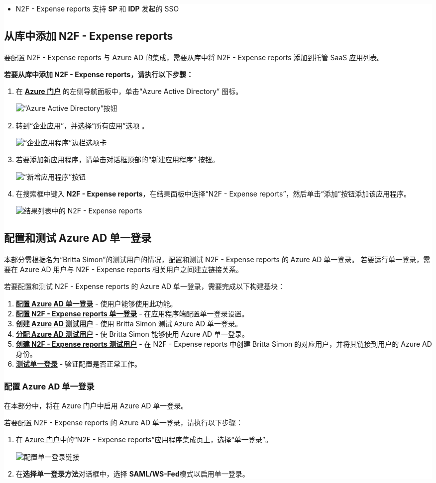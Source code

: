 * N2F - Expense reports 支持 **SP** 和 **IDP** 发起的 SSO

## <a name="adding-n2f---expense-reports-from-the-gallery"></a>从库中添加 N2F - Expense reports

要配置 N2F - Expense reports 与 Azure AD 的集成，需要从库中将 N2F - Expense reports 添加到托管 SaaS 应用列表。

**若要从库中添加 N2F - Expense reports，请执行以下步骤：**

1. 在 **[Azure 门户](https://portal.azure.com)** 的左侧导航面板中，单击“Azure Active Directory”  图标。

    ![“Azure Active Directory”按钮](common/select-azuread.png)

2. 转到“企业应用”，并选择“所有应用”选项   。

    ![“企业应用程序”边栏选项卡](common/enterprise-applications.png)

3. 若要添加新应用程序，请单击对话框顶部的“新建应用程序”  按钮。

    ![“新增应用程序”按钮](common/add-new-app.png)

4. 在搜索框中键入 **N2F - Expense reports**，在结果面板中选择“N2F - Expense reports”，然后单击“添加”按钮添加该应用程序。  

     ![结果列表中的 N2F - Expense reports](common/search-new-app.png)

## <a name="configure-and-test-azure-ad-single-sign-on"></a>配置和测试 Azure AD 单一登录

本部分需根据名为“Britta Simon”的测试用户的情况，配置和测试 N2F - Expense reports 的 Azure AD 单一登录。 
若要运行单一登录，需要在 Azure AD 用户与 N2F - Expense reports 相关用户之间建立链接关系。

若要配置和测试 N2F - Expense reports 的 Azure AD 单一登录，需要完成以下构建基块：

1. **[配置 Azure AD 单一登录](#configure-azure-ad-single-sign-on)** - 使用户能够使用此功能。
2. **[配置 N2F - Expense reports 单一登录](#configure-n2f---expense-reports-single-sign-on)** - 在应用程序端配置单一登录设置。
3. **[创建 Azure AD 测试用户](#create-an-azure-ad-test-user)** - 使用 Britta Simon 测试 Azure AD 单一登录。
4. **[分配 Azure AD 测试用户](#assign-the-azure-ad-test-user)** - 使 Britta Simon 能够使用 Azure AD 单一登录。
5. **[创建 N2F - Expense reports 测试用户](#create-n2f---expense-reports-test-user)** - 在 N2F - Expense reports 中创建 Britta Simon 的对应用户，并将其链接到用户的 Azure AD 身份。
6. **[测试单一登录](#test-single-sign-on)** - 验证配置是否正常工作。

### <a name="configure-azure-ad-single-sign-on"></a>配置 Azure AD 单一登录

在本部分中，将在 Azure 门户中启用 Azure AD 单一登录。

若要配置 N2F - Expense reports 的 Azure AD 单一登录，请执行以下步骤：

1. 在 [Azure 门户](https://portal.azure.com/)中的“N2F - Expense reports”应用程序集成页上，选择“单一登录”。  

    ![配置单一登录链接](common/select-sso.png)

2. 在**选择单一登录方法**对话框中，选择 **SAML/WS-Fed**模式以启用单一登录。
